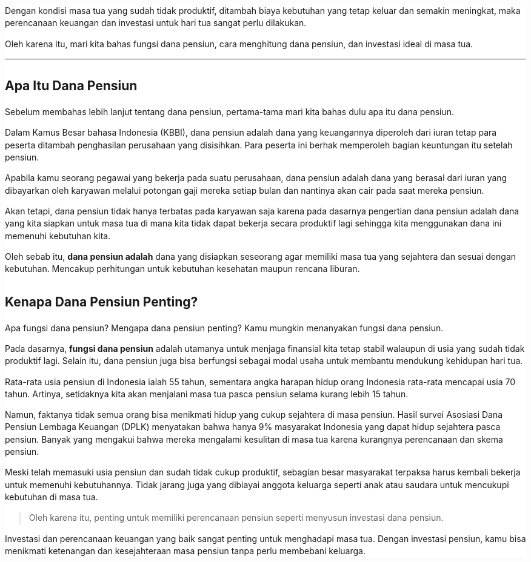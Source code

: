 Dengan kondisi masa tua yang sudah tidak produktif, ditambah biaya kebutuhan yang tetap keluar dan semakin meningkat, maka perencanaan keuangan dan investasi untuk hari tua sangat perlu dilakukan.

Oleh karena itu, mari kita bahas fungsi dana pensiun, cara menghitung dana pensiun, dan investasi ideal di masa tua.

- - -

## Apa Itu Dana Pensiun

Sebelum membahas lebih lanjut tentang dana pensiun, pertama-tama mari kita bahas dulu apa itu dana pensiun.

Dalam Kamus Besar bahasa Indonesia (KBBI), dana pensiun adalah dana yang keuangannya diperoleh dari iuran tetap para peserta ditambah penghasilan perusahaan yang disisihkan. Para peserta ini berhak memperoleh bagian keuntungan itu setelah pensiun.

Apabila kamu seorang pegawai yang bekerja pada suatu perusahaan, dana pensiun adalah dana yang berasal dari iuran yang dibayarkan oleh karyawan melalui potongan gaji mereka setiap bulan dan nantinya akan cair pada saat mereka pensiun.

Akan tetapi, dana pensiun tidak hanya terbatas pada karyawan saja karena pada dasarnya pengertian dana pensiun adalah dana yang kita siapkan untuk masa tua di mana kita tidak dapat bekerja secara produktif lagi sehingga kita menggunakan dana ini memenuhi kebutuhan kita.

Oleh sebab itu, **dana pensiun adalah** dana yang disiapkan seseorang agar memiliki masa tua yang sejahtera dan sesuai dengan kebutuhan. Mencakup perhitungan untuk kebutuhan kesehatan maupun rencana liburan.

## Kenapa Dana Pensiun Penting?

Apa fungsi dana pensiun? Mengapa dana pensiun penting? Kamu mungkin menanyakan fungsi dana pensiun.

Pada dasarnya, **fungsi dana pensiun** adalah utamanya untuk menjaga finansial kita tetap stabil walaupun di usia yang sudah tidak produktif lagi. Selain itu, dana pensiun juga bisa berfungsi sebagai modal usaha untuk membantu mendukung kehidupan hari tua.

Rata-rata usia pensiun di Indonesia ialah 55 tahun, sementara angka harapan hidup orang Indonesia rata-rata mencapai usia 70 tahun. Artinya, setidaknya kita akan menjalani masa tua pasca pensiun selama kurang lebih 15 tahun.

Namun, faktanya tidak semua orang bisa menikmati hidup yang cukup sejahtera di masa pensiun. Hasil survei Asosiasi Dana Pensiun Lembaga Keuangan (DPLK) menyatakan bahwa hanya 9% masyarakat Indonesia yang dapat hidup sejahtera pasca pensiun. Banyak yang mengakui bahwa mereka mengalami kesulitan di masa tua karena kurangnya perencanaan dan skema pensiun.

Meski telah memasuki usia pensiun dan sudah tidak cukup produktif, sebagian besar masyarakat terpaksa harus kembali bekerja untuk memenuhi kebutuhannya. Tidak jarang juga yang dibiayai anggota keluarga seperti anak atau saudara untuk mencukupi kebutuhan di masa tua.

> Oleh karena itu, penting untuk memiliki perencanaan pensiun seperti menyusun investasi dana pensiun.

Investasi dan perencanaan keuangan yang baik sangat penting untuk menghadapi masa tua. Dengan investasi pensiun, kamu bisa menikmati ketenangan dan kesejahteraan masa pensiun tanpa perlu membebani keluarga.
